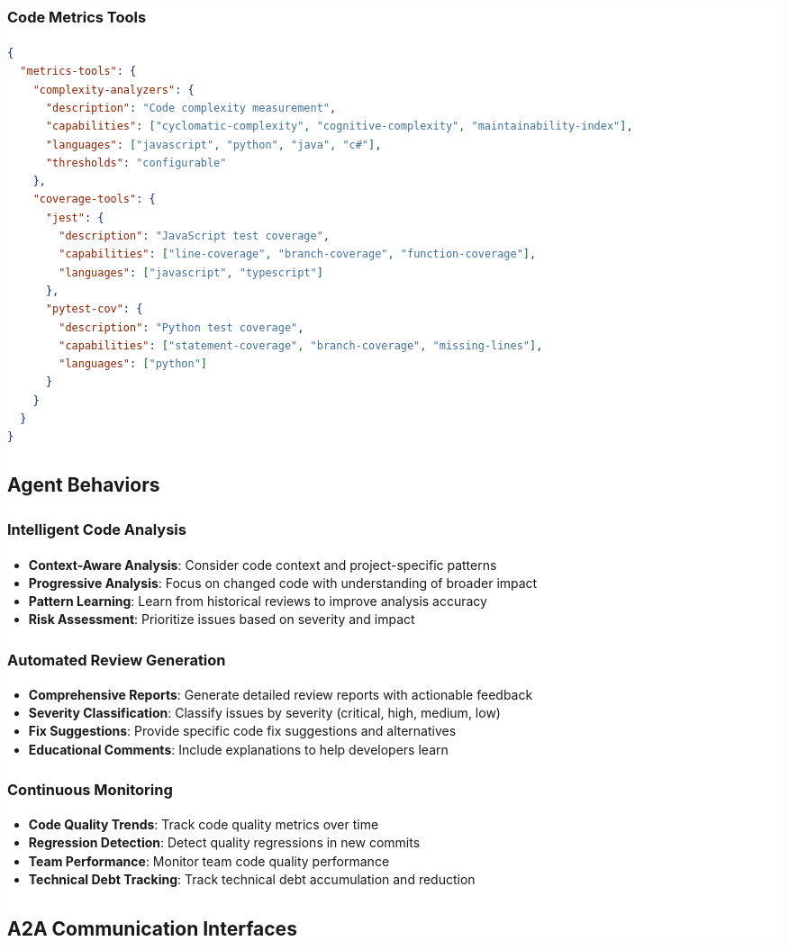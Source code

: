### Code Metrics Tools

```json
{
  "metrics-tools": {
    "complexity-analyzers": {
      "description": "Code complexity measurement",
      "capabilities": ["cyclomatic-complexity", "cognitive-complexity", "maintainability-index"],
      "languages": ["javascript", "python", "java", "c#"],
      "thresholds": "configurable"
    },
    "coverage-tools": {
      "jest": {
        "description": "JavaScript test coverage",
        "capabilities": ["line-coverage", "branch-coverage", "function-coverage"],
        "languages": ["javascript", "typescript"]
      },
      "pytest-cov": {
        "description": "Python test coverage",
        "capabilities": ["statement-coverage", "branch-coverage", "missing-lines"],
        "languages": ["python"]
      }
    }
  }
}
```

## Agent Behaviors

### Intelligent Code Analysis

- **Context-Aware Analysis**: Consider code context and project-specific patterns
- **Progressive Analysis**: Focus on changed code with understanding of broader impact
- **Pattern Learning**: Learn from historical reviews to improve analysis accuracy
- **Risk Assessment**: Prioritize issues based on severity and impact

### Automated Review Generation

- **Comprehensive Reports**: Generate detailed review reports with actionable feedback
- **Severity Classification**: Classify issues by severity (critical, high, medium, low)
- **Fix Suggestions**: Provide specific code fix suggestions and alternatives
- **Educational Comments**: Include explanations to help developers learn

### Continuous Monitoring

- **Code Quality Trends**: Track code quality metrics over time
- **Regression Detection**: Detect quality regressions in new commits
- **Team Performance**: Monitor team code quality performance
- **Technical Debt Tracking**: Track technical debt accumulation and reduction

## A2A Communication Interfaces
